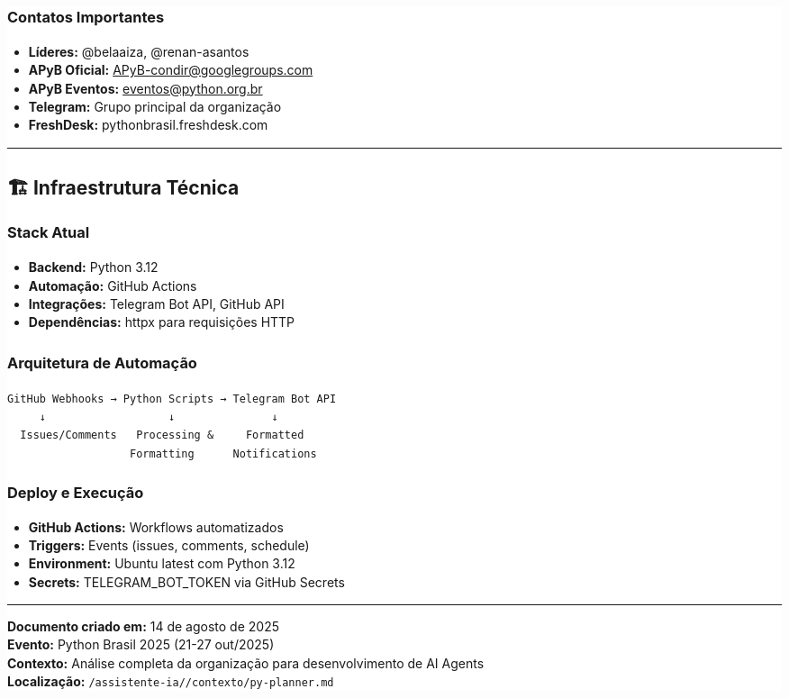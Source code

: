 ### **Contatos Importantes**
- **Líderes:** @belaaiza, @renan-asantos
- **APyB Oficial:** APyB-condir@googlegroups.com
- **APyB Eventos:** eventos@python.org.br
- **Telegram:** Grupo principal da organização
- **FreshDesk:** pythonbrasil.freshdesk.com

---

## 🏗️ **Infraestrutura Técnica**

### **Stack Atual**
- **Backend:** Python 3.12
- **Automação:** GitHub Actions
- **Integrações:** Telegram Bot API, GitHub API
- **Dependências:** httpx para requisições HTTP

### **Arquitetura de Automação**
```
GitHub Webhooks → Python Scripts → Telegram Bot API
     ↓                   ↓               ↓
  Issues/Comments   Processing &     Formatted
                   Formatting      Notifications
```

### **Deploy e Execução**
- **GitHub Actions:** Workflows automatizados
- **Triggers:** Events (issues, comments, schedule)
- **Environment:** Ubuntu latest com Python 3.12
- **Secrets:** TELEGRAM_BOT_TOKEN via GitHub Secrets

---

**Documento criado em:** 14 de agosto de 2025  
**Evento:** Python Brasil 2025 (21-27 out/2025)  
**Contexto:** Análise completa da organização para desenvolvimento de AI Agents  
**Localização:** `/assistente-ia//contexto/py-planner.md`